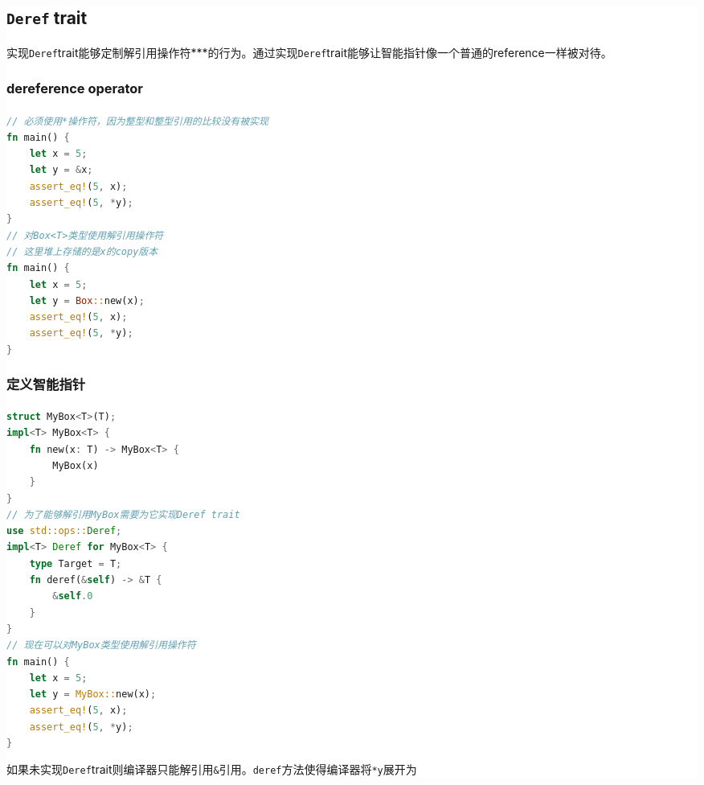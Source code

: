 ## `Deref` trait

实现`Deref`trait能够定制解引用操作符*\**的行为。通过实现`Deref`trait能够让智能指针像一个普通的reference一样被对待。

### dereference operator

```rust
// 必须使用*操作符，因为整型和整型引用的比较没有被实现
fn main() {
    let x = 5;
    let y = &x;
    assert_eq!(5, x);
    assert_eq!(5, *y);
}
// 对Box<T>类型使用解引用操作符
// 这里堆上存储的是x的copy版本
fn main() {
    let x = 5;
    let y = Box::new(x);
    assert_eq!(5, x);
    assert_eq!(5, *y);
}
```

### 定义智能指针

```rust
struct MyBox<T>(T);
impl<T> MyBox<T> {
    fn new(x: T) -> MyBox<T> {
        MyBox(x)
    }
}
// 为了能够解引用MyBox需要为它实现Deref trait
use std::ops::Deref;
impl<T> Deref for MyBox<T> {
    type Target = T;
    fn deref(&self) -> &T {
        &self.0
    }
}
// 现在可以对MyBox类型使用解引用操作符
fn main() {
    let x = 5;
    let y = MyBox::new(x);
    assert_eq!(5, x);
    assert_eq!(5, *y);
}
```

如果未实现`Deref`trait则编译器只能解引用`&`引用。`deref`方法使得编译器将`*y`展开为
